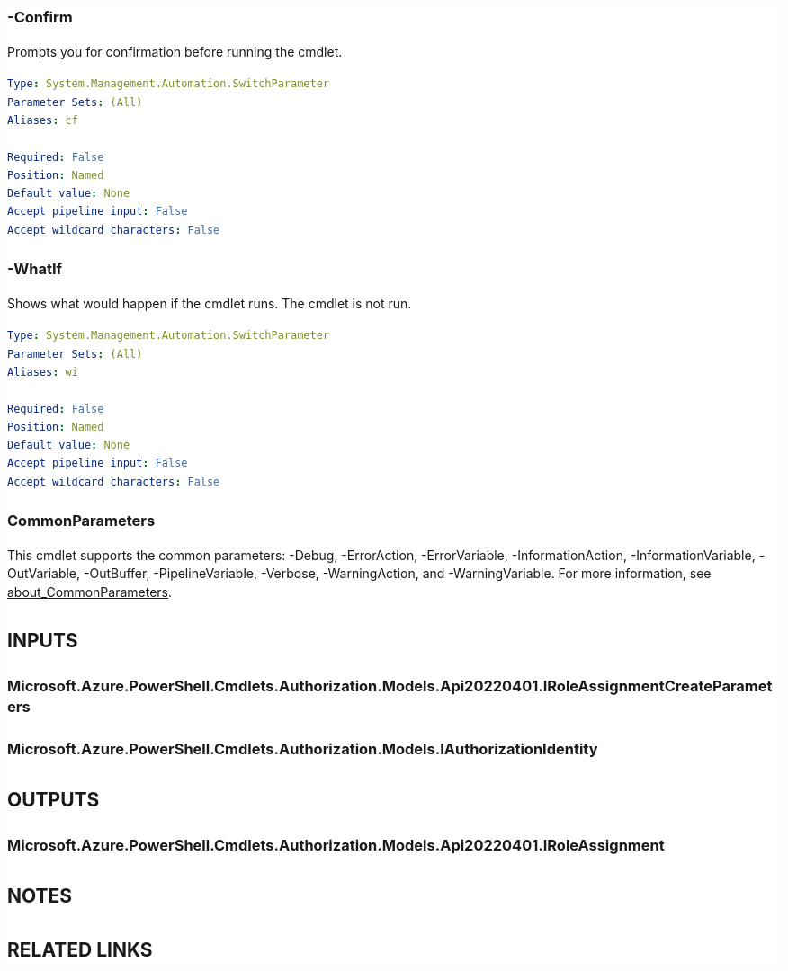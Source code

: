 ### -Confirm
Prompts you for confirmation before running the cmdlet.

```yaml
Type: System.Management.Automation.SwitchParameter
Parameter Sets: (All)
Aliases: cf

Required: False
Position: Named
Default value: None
Accept pipeline input: False
Accept wildcard characters: False
```

### -WhatIf
Shows what would happen if the cmdlet runs.
The cmdlet is not run.

```yaml
Type: System.Management.Automation.SwitchParameter
Parameter Sets: (All)
Aliases: wi

Required: False
Position: Named
Default value: None
Accept pipeline input: False
Accept wildcard characters: False
```

### CommonParameters
This cmdlet supports the common parameters: -Debug, -ErrorAction, -ErrorVariable, -InformationAction, -InformationVariable, -OutVariable, -OutBuffer, -PipelineVariable, -Verbose, -WarningAction, and -WarningVariable. For more information, see [about_CommonParameters](http://go.microsoft.com/fwlink/?LinkID=113216).

## INPUTS

### Microsoft.Azure.PowerShell.Cmdlets.Authorization.Models.Api20220401.IRoleAssignmentCreateParameters

### Microsoft.Azure.PowerShell.Cmdlets.Authorization.Models.IAuthorizationIdentity

## OUTPUTS

### Microsoft.Azure.PowerShell.Cmdlets.Authorization.Models.Api20220401.IRoleAssignment

## NOTES

## RELATED LINKS

